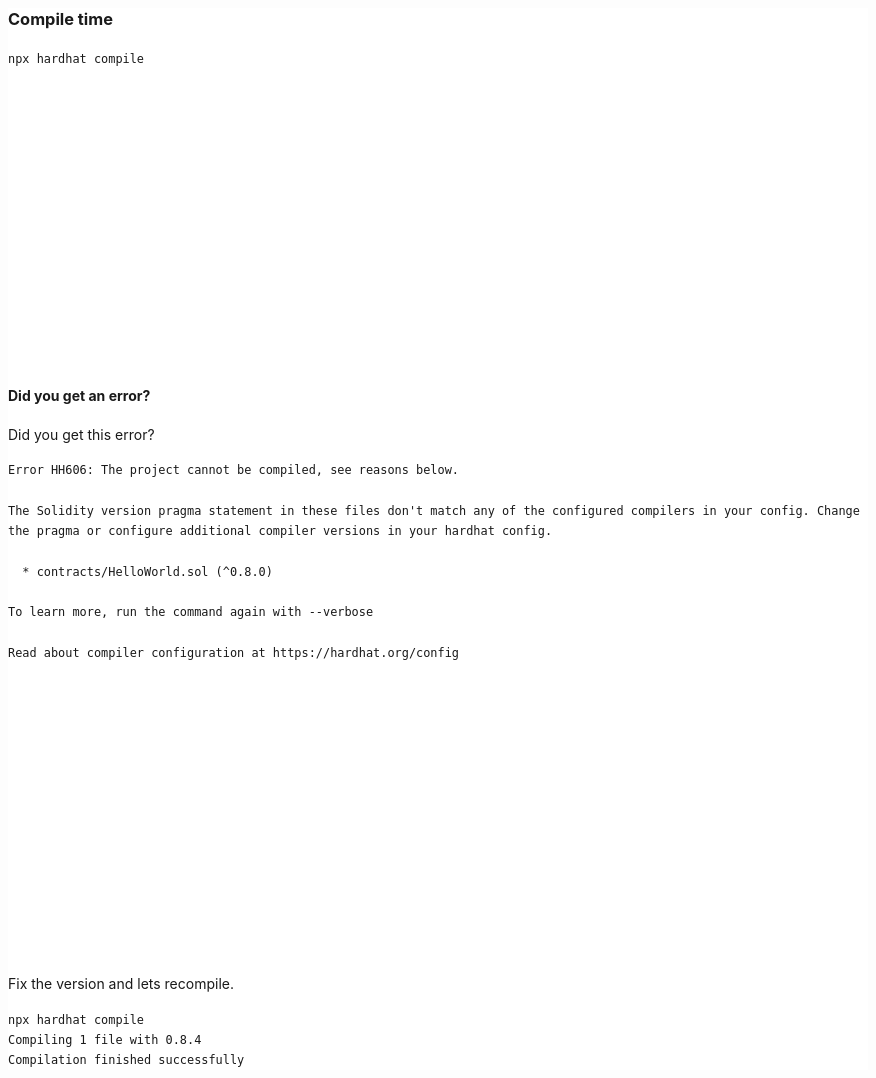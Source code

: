 
### Compile time
```
npx hardhat compile
```

<br />
<br />
<br />
<br />
<br />
<br />
<br />
<br />
<br />
<br />
<br />
<br />
<br />
<br />


#### Did you get an error?
Did you get this error?
```
Error HH606: The project cannot be compiled, see reasons below.

The Solidity version pragma statement in these files don't match any of the configured compilers in your config. Change the pragma or configure additional compiler versions in your hardhat config.

  * contracts/HelloWorld.sol (^0.8.0)

To learn more, run the command again with --verbose

Read about compiler configuration at https://hardhat.org/config
```


<br />
<br />
<br />
<br />
<br />
<br />
<br />
<br />
<br />
<br />
<br />
<br />
<br />
<br />

Fix the version and lets recompile.
```
npx hardhat compile
Compiling 1 file with 0.8.4
Compilation finished successfully
```
